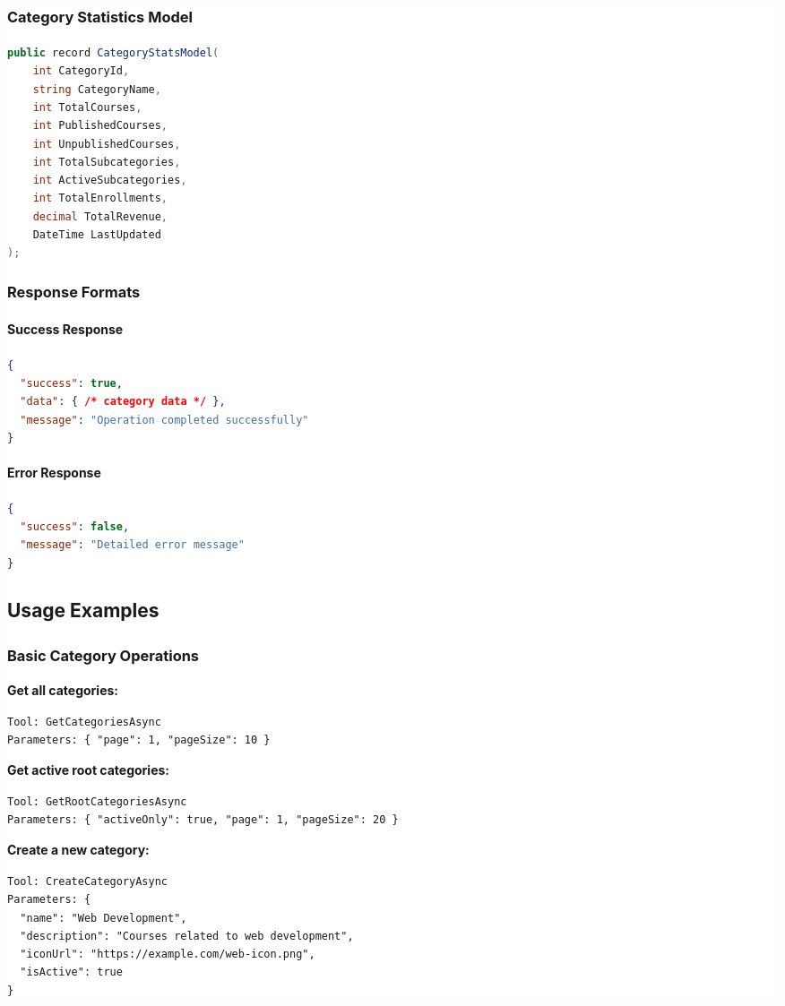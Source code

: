### Category Statistics Model
```csharp
public record CategoryStatsModel(
    int CategoryId,
    string CategoryName,
    int TotalCourses,
    int PublishedCourses,
    int UnpublishedCourses,
    int TotalSubcategories,
    int ActiveSubcategories,
    int TotalEnrollments,
    decimal TotalRevenue,
    DateTime LastUpdated
);
```

### Response Formats

#### Success Response
```json
{
  "success": true,
  "data": { /* category data */ },
  "message": "Operation completed successfully"
}
```

#### Error Response
```json
{
  "success": false,
  "message": "Detailed error message"
}
```

## Usage Examples

### Basic Category Operations

**Get all categories:**
```
Tool: GetCategoriesAsync
Parameters: { "page": 1, "pageSize": 10 }
```

**Get active root categories:**
```
Tool: GetRootCategoriesAsync
Parameters: { "activeOnly": true, "page": 1, "pageSize": 20 }
```

**Create a new category:**
```
Tool: CreateCategoryAsync
Parameters: {
  "name": "Web Development",
  "description": "Courses related to web development",
  "iconUrl": "https://example.com/web-icon.png",
  "isActive": true
}
```
